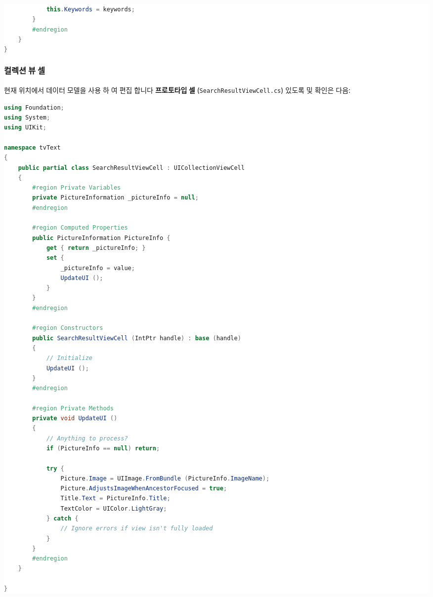 ```csharp
            this.Keywords = keywords;
        }
        #endregion
    }
}
```

<a name="The-Collection-View-Cell" />

### <a name="the-collection-view-cell"></a>컬렉션 뷰 셀

현재 위치에서 데이터 모델을 사용 하 여 편집 합니다 **프로토타입 셀** (`SearchResultViewCell.cs`) 있도록 및 확인은 다음:

```csharp
using Foundation;
using System;
using UIKit;

namespace tvText
{
    public partial class SearchResultViewCell : UICollectionViewCell
    {
        #region Private Variables
        private PictureInformation _pictureInfo = null;
        #endregion

        #region Computed Properties
        public PictureInformation PictureInfo {
            get { return _pictureInfo; }
            set {
                _pictureInfo = value;
                UpdateUI ();
            }
        }
        #endregion

        #region Constructors
        public SearchResultViewCell (IntPtr handle) : base (handle)
        {
            // Initialize
            UpdateUI ();
        }
        #endregion

        #region Private Methods
        private void UpdateUI ()
        {
            // Anything to process?
            if (PictureInfo == null) return;

            try {
                Picture.Image = UIImage.FromBundle (PictureInfo.ImageName);
                Picture.AdjustsImageWhenAncestorFocused = true;
                Title.Text = PictureInfo.Title;
                TextColor = UIColor.LightGray;
            } catch {
                // Ignore errors if view isn't fully loaded
            }
        }
        #endregion
    }

}
```
